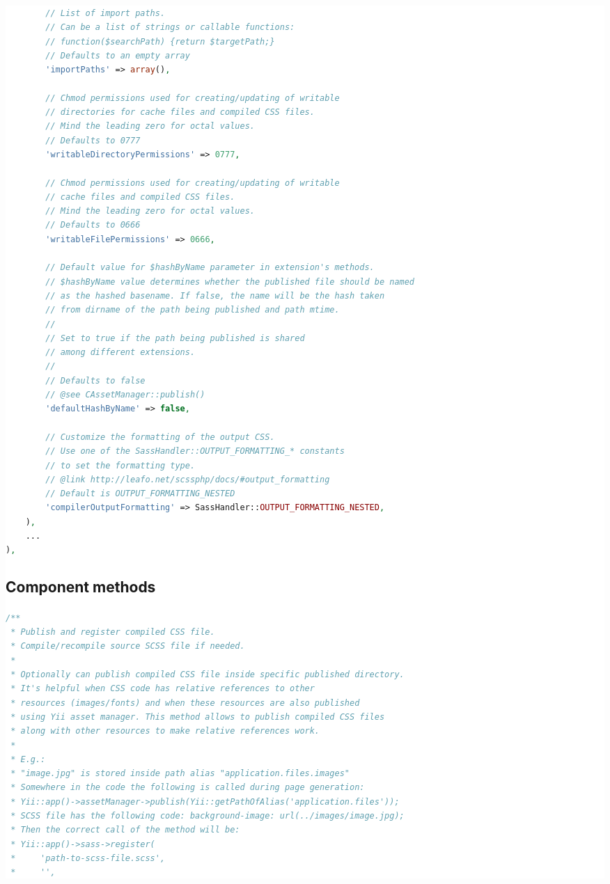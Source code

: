 ```php
        // List of import paths.
        // Can be a list of strings or callable functions:
        // function($searchPath) {return $targetPath;}
        // Defaults to an empty array
        'importPaths' => array(),
        
        // Chmod permissions used for creating/updating of writable
        // directories for cache files and compiled CSS files.
        // Mind the leading zero for octal values.
        // Defaults to 0777
        'writableDirectoryPermissions' => 0777,

        // Chmod permissions used for creating/updating of writable
        // cache files and compiled CSS files.
        // Mind the leading zero for octal values.
        // Defaults to 0666
        'writableFilePermissions' => 0666,

        // Default value for $hashByName parameter in extension's methods.
        // $hashByName value determines whether the published file should be named
        // as the hashed basename. If false, the name will be the hash taken
        // from dirname of the path being published and path mtime.
        // 
        // Set to true if the path being published is shared
        // among different extensions.
        // 
        // Defaults to false
        // @see CAssetManager::publish()
        'defaultHashByName' => false,
        
        // Customize the formatting of the output CSS.
        // Use one of the SassHandler::OUTPUT_FORMATTING_* constants
        // to set the formatting type.
        // @link http://leafo.net/scssphp/docs/#output_formatting
        // Default is OUTPUT_FORMATTING_NESTED
        'compilerOutputFormatting' => SassHandler::OUTPUT_FORMATTING_NESTED,
    ),
    ...
),
```

Component methods
--------
```php
/**
 * Publish and register compiled CSS file.
 * Compile/recompile source SCSS file if needed.
 * 
 * Optionally can publish compiled CSS file inside specific published directory.
 * It's helpful when CSS code has relative references to other
 * resources (images/fonts) and when these resources are also published
 * using Yii asset manager. This method allows to publish compiled CSS files
 * along with other resources to make relative references work.
 * 
 * E.g.:
 * "image.jpg" is stored inside path alias "application.files.images"
 * Somewhere in the code the following is called during page generation:
 * Yii::app()->assetManager->publish(Yii::getPathOfAlias('application.files'));
 * SCSS file has the following code: background-image: url(../images/image.jpg);
 * Then the correct call of the method will be:
 * Yii::app()->sass->register(
 *     'path-to-scss-file.scss',
 *     '',
```